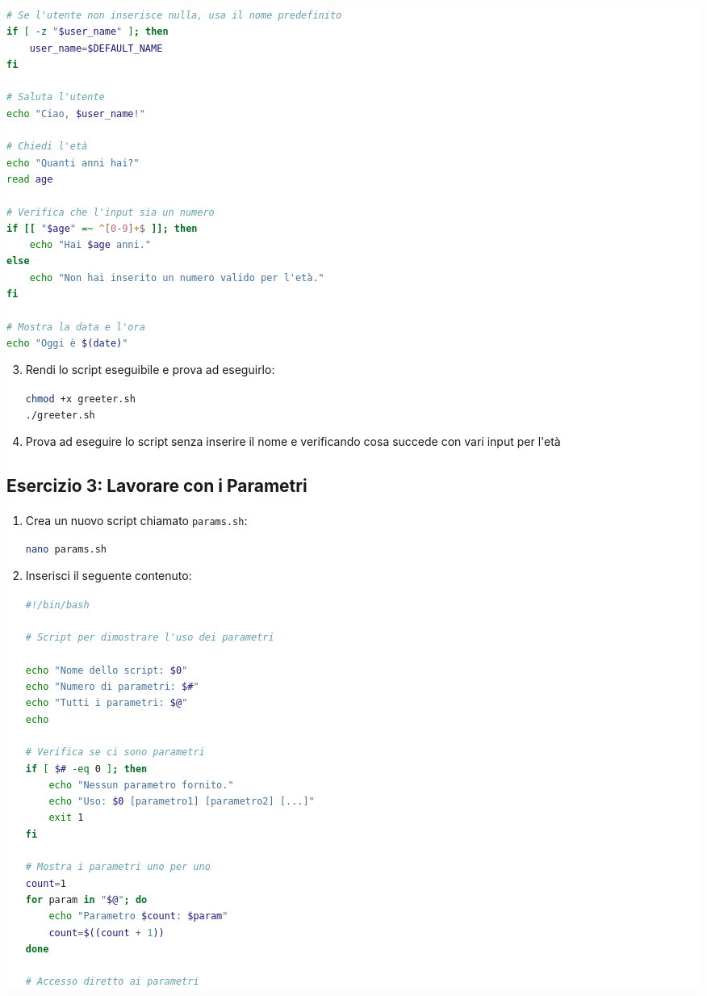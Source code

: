    ```bash
   # Se l'utente non inserisce nulla, usa il nome predefinito
   if [ -z "$user_name" ]; then
       user_name=$DEFAULT_NAME
   fi
   
   # Saluta l'utente
   echo "Ciao, $user_name!"
   
   # Chiedi l'età
   echo "Quanti anni hai?"
   read age
   
   # Verifica che l'input sia un numero
   if [[ "$age" =~ ^[0-9]+$ ]]; then
       echo "Hai $age anni."
   else
       echo "Non hai inserito un numero valido per l'età."
   fi
   
   # Mostra la data e l'ora
   echo "Oggi è $(date)"
   ```

3. Rendi lo script eseguibile e prova ad eseguirlo:
   ```bash
   chmod +x greeter.sh
   ./greeter.sh
   ```

4. Prova ad eseguire lo script senza inserire il nome e verificando cosa succede con vari input per l'età

## Esercizio 3: Lavorare con i Parametri

1. Crea un nuovo script chiamato `params.sh`:
   ```bash
   nano params.sh
   ```

2. Inserisci il seguente contenuto:
   ```bash
   #!/bin/bash
   
   # Script per dimostrare l'uso dei parametri
   
   echo "Nome dello script: $0"
   echo "Numero di parametri: $#"
   echo "Tutti i parametri: $@"
   echo
   
   # Verifica se ci sono parametri
   if [ $# -eq 0 ]; then
       echo "Nessun parametro fornito."
       echo "Uso: $0 [parametro1] [parametro2] [...]"
       exit 1
   fi
   
   # Mostra i parametri uno per uno
   count=1
   for param in "$@"; do
       echo "Parametro $count: $param"
       count=$((count + 1))
   done
   
   # Accesso diretto ai parametri
   ```